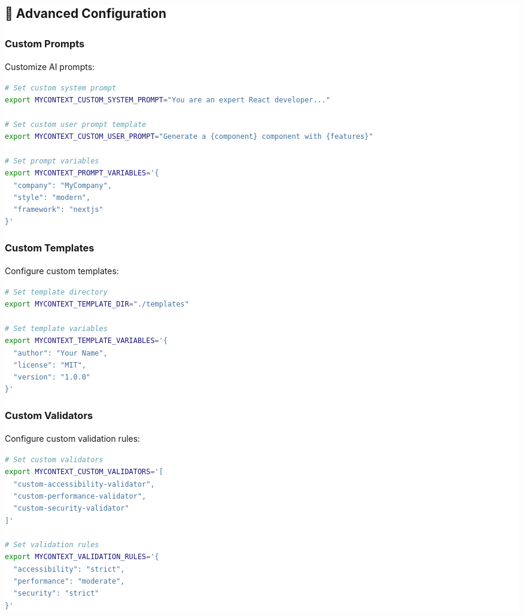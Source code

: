 ## 🔧 **Advanced Configuration**

### **Custom Prompts**

Customize AI prompts:

```bash
# Set custom system prompt
export MYCONTEXT_CUSTOM_SYSTEM_PROMPT="You are an expert React developer..."

# Set custom user prompt template
export MYCONTEXT_CUSTOM_USER_PROMPT="Generate a {component} component with {features}"

# Set prompt variables
export MYCONTEXT_PROMPT_VARIABLES='{
  "company": "MyCompany",
  "style": "modern",
  "framework": "nextjs"
}'
```

### **Custom Templates**

Configure custom templates:

```bash
# Set template directory
export MYCONTEXT_TEMPLATE_DIR="./templates"

# Set template variables
export MYCONTEXT_TEMPLATE_VARIABLES='{
  "author": "Your Name",
  "license": "MIT",
  "version": "1.0.0"
}'
```

### **Custom Validators**

Configure custom validation rules:

```bash
# Set custom validators
export MYCONTEXT_CUSTOM_VALIDATORS='[
  "custom-accessibility-validator",
  "custom-performance-validator",
  "custom-security-validator"
]'

# Set validation rules
export MYCONTEXT_VALIDATION_RULES='{
  "accessibility": "strict",
  "performance": "moderate",
  "security": "strict"
}'
```
